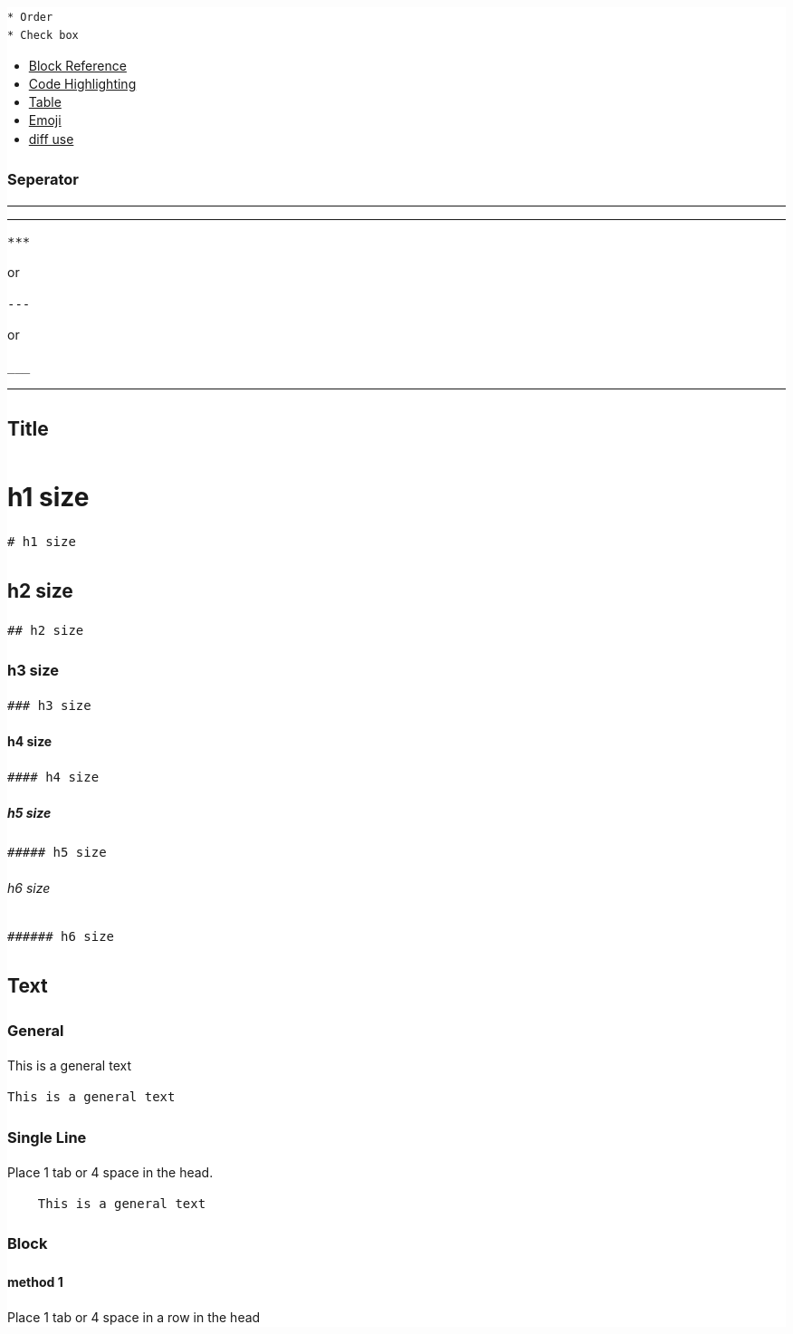     * Order
    * Check box
* [Block Reference](#BlockReference)
* [Code Highlighting](#CodeHighlighting)
* [Table](#Table) 
* [Emoji](#Emoji)
* [diff use](#diffUse)
</pre>


### Seperator
-----------

***
<pre>***</pre>
or
<pre>---</pre>
or
<pre>___</pre>

---

Title
------

# h1 size 
<pre># h1 size </pre>
## h2 size 
<pre>## h2 size </pre>
### h3 size 
<pre>### h3 size </pre>
#### h4 size
<pre>#### h4 size</pre>
##### h5 size
<pre>##### h5 size</pre>
###### h6 size   
<pre>###### h6 size </pre>

Text
------
### General
This is a general text
<pre>This is a general text</pre>
### Single Line
   Place 1 tab or 4 space in the head.
<pre>    This is a general text</pre>
### Block
#### method 1
Place 1 tab or 4 space in a row in the head
